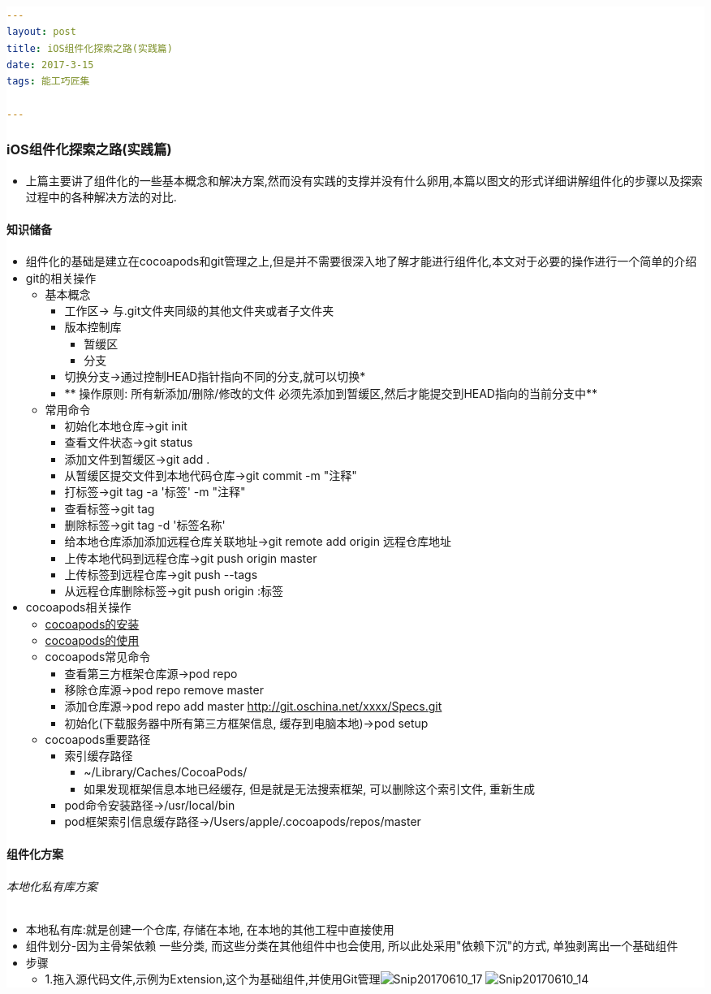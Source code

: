 ```yaml
---
layout: post
title: iOS组件化探索之路(实践篇)
date: 2017-3-15
tags: 能工巧匠集

---
```


### iOS组件化探索之路(实践篇)
- 上篇主要讲了组件化的一些基本概念和解决方案,然而没有实践的支撑并没有什么卵用,本篇以图文的形式详细讲解组件化的步骤以及探索过程中的各种解决方法的对比.

#### 知识储备
- 组件化的基础是建立在cocoapods和git管理之上,但是并不需要很深入地了解才能进行组件化,本文对于必要的操作进行一个简单的介绍
- git的相关操作
  - 基本概念
      - 工作区→ 与.git文件夹同级的其他文件夹或者子文件夹
      - 版本控制库
          - 暂缓区
          - 分支
      - 切换分支→通过控制HEAD指针指向不同的分支,就可以切换*
      - ** 操作原则: 所有新添加/删除/修改的文件 必须先添加到暂缓区,然后才能提交到HEAD指向的当前分支中**
   - 常用命令
     - 初始化本地仓库→git init
     - 查看文件状态→git status
     - 添加文件到暂缓区→git add .
     - 从暂缓区提交文件到本地代码仓库→git commit -m "注释"
     - 打标签→git tag -a '标签' -m "注释"
     - 查看标签→git tag
     - 删除标签→git tag -d '标签名称'
     - 给本地仓库添加添加远程仓库关联地址→git remote add origin 远程仓库地址
     - 上传本地代码到远程仓库→git push origin master
     - 上传标签到远程仓库→git push --tags
     - 从远程仓库删除标签→git push origin :标签
- cocoapods相关操作
    - [cocoapods的安装](http://www.jianshu.com/p/6d8604f0b94c)
    - [cocoapods的使用](http://www.jianshu.com/p/44c894b69cf6)
    - cocoapods常见命令
       - 查看第三方框架仓库源→pod repo
       - 移除仓库源→pod repo remove master
       - 添加仓库源→pod repo add master http://git.oschina.net/xxxx/Specs.git
       - 初始化(下载服务器中所有第三方框架信息, 缓存到电脑本地)→pod setup
    - cocoapods重要路径
       - 索引缓存路径
           -  ~/Library/Caches/CocoaPods/
           -  如果发现框架信息本地已经缓存, 但是就是无法搜索框架, 可以删除这个索引文件, 重新生成
       - pod命令安装路径→/usr/local/bin
       - pod框架索引信息缓存路径→/Users/apple/.cocoapods/repos/master

#### 组件化方案
###### 本地化私有库方案
- 本地私有库:就是创建一个仓库, 存储在本地, 在本地的其他工程中直接使用
- 组件划分-因为主骨架依赖 一些分类, 而这些分类在其他组件中也会使用, 所以此处采用"依赖下沉"的方式, 单独剥离出一个基础组件
- 步骤
   - 1.拖入源代码文件,示例为Extension,这个为基础组件,并使用Git管理![Snip20170610_17](media/14970551532767/Snip20170610_17.png)
![Snip20170610_14](media/14970551532767/Snip20170610_14.png)
